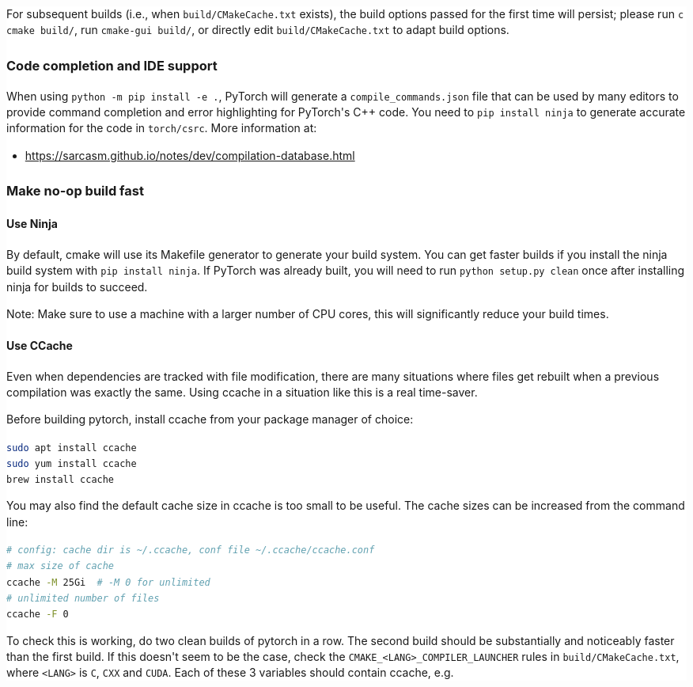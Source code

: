 For subsequent builds (i.e., when `build/CMakeCache.txt` exists), the build
options passed for the first time will persist; please run `ccmake build/`, run
`cmake-gui build/`, or directly edit `build/CMakeCache.txt` to adapt build
options.

### Code completion and IDE support

When using `python -m pip install -e .`, PyTorch will generate
a `compile_commands.json` file that can be used by many editors
to provide command completion and error highlighting for PyTorch's
C++ code. You need to `pip install ninja` to generate accurate
information for the code in `torch/csrc`. More information at:
- https://sarcasm.github.io/notes/dev/compilation-database.html

### Make no-op build fast

#### Use Ninja

By default, cmake will use its Makefile generator to generate your build
system.  You can get faster builds if you install the ninja build system
with `pip install ninja`.  If PyTorch was already built, you will need
to run `python setup.py clean` once after installing ninja for builds to
succeed.

Note: Make sure to use a machine with a larger number of CPU cores, this will significantly reduce your build times.

#### Use CCache

Even when dependencies are tracked with file modification, there are many
situations where files get rebuilt when a previous compilation was exactly the
same. Using ccache in a situation like this is a real time-saver.

Before building pytorch, install ccache from your package manager of choice:

```bash
sudo apt install ccache
sudo yum install ccache
brew install ccache
```

You may also find the default cache size in ccache is too small to be useful.
The cache sizes can be increased from the command line:

```bash
# config: cache dir is ~/.ccache, conf file ~/.ccache/ccache.conf
# max size of cache
ccache -M 25Gi  # -M 0 for unlimited
# unlimited number of files
ccache -F 0
```

To check this is working, do two clean builds of pytorch in a row. The second
build should be substantially and noticeably faster than the first build. If
this doesn't seem to be the case, check the `CMAKE_<LANG>_COMPILER_LAUNCHER`
rules in `build/CMakeCache.txt`, where `<LANG>` is `C`, `CXX` and `CUDA`.
Each of these 3 variables should contain ccache, e.g.
